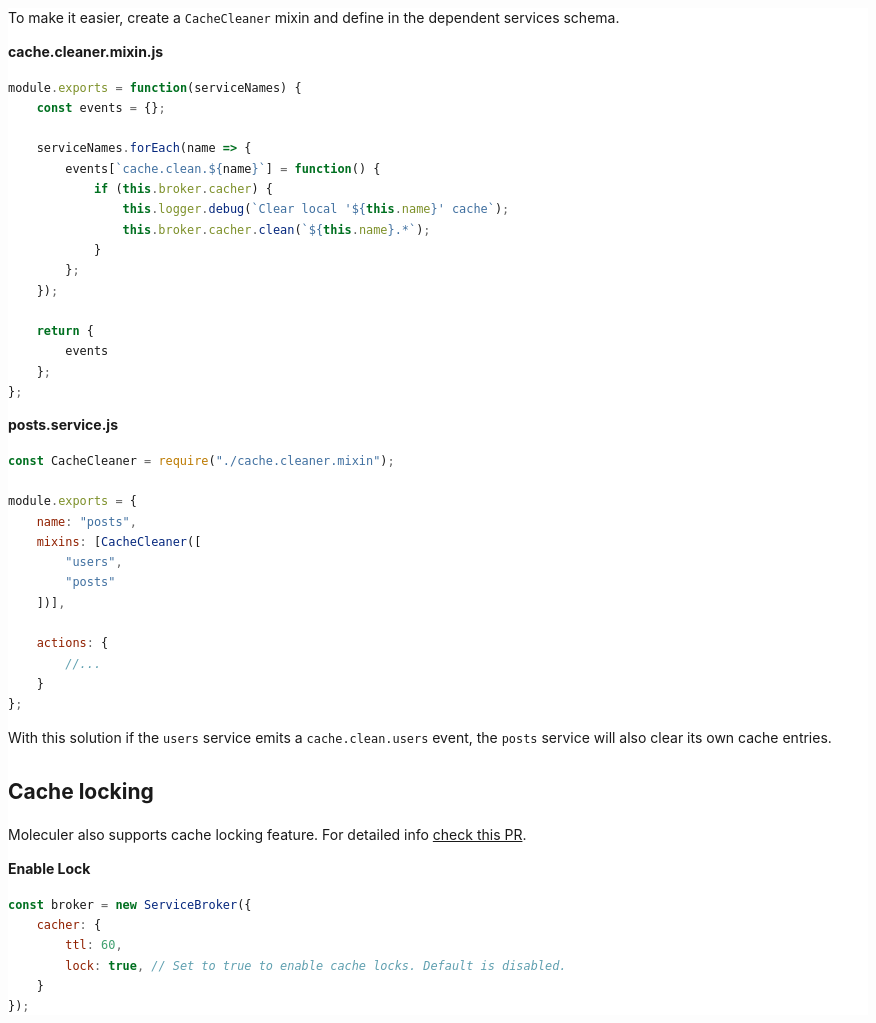 To make it easier, create a `CacheCleaner` mixin and define in the dependent services schema.

**cache.cleaner.mixin.js**
```js
module.exports = function(serviceNames) {
    const events = {};

    serviceNames.forEach(name => {
        events[`cache.clean.${name}`] = function() {
            if (this.broker.cacher) {
                this.logger.debug(`Clear local '${this.name}' cache`);
                this.broker.cacher.clean(`${this.name}.*`);
            }
        };
    });

    return {
        events
    };
};
```

**posts.service.js**
```js
const CacheCleaner = require("./cache.cleaner.mixin");

module.exports = {
    name: "posts",
    mixins: [CacheCleaner([
        "users",
        "posts"
    ])],

    actions: {
        //...
    }
};
```

With this solution if the `users` service emits a `cache.clean.users` event, the `posts` service will also clear its own cache entries.

## Cache locking
Moleculer also supports cache locking feature. For detailed info [check this PR](https://github.com/moleculerjs/moleculer/pull/490).

**Enable Lock**
```js
const broker = new ServiceBroker({
    cacher: {
        ttl: 60,
        lock: true, // Set to true to enable cache locks. Default is disabled.
    }
});
```
